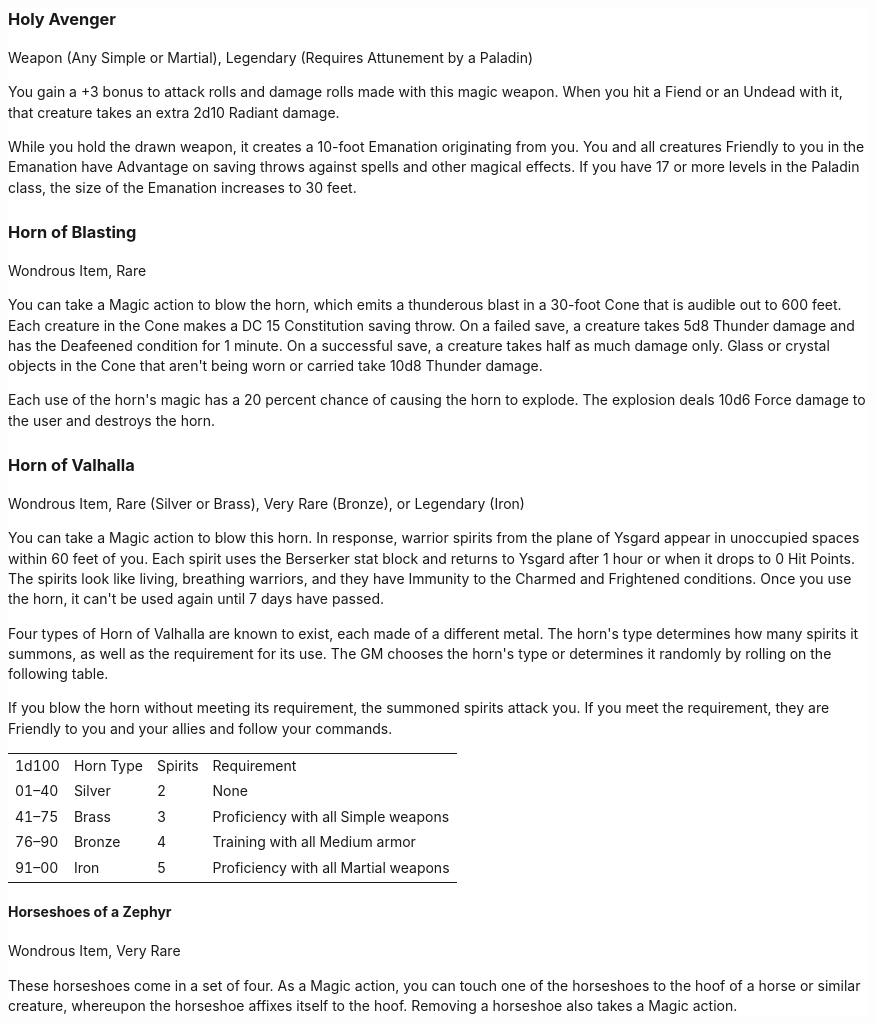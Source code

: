 ### Holy Avenger

Weapon (Any Simple or Martial), Legendary (Requires Attunement by a Paladin)

You gain a  $+3$  bonus to attack rolls and damage rolls made with this magic weapon. When you hit a Fiend or an Undead with it, that creature takes an extra 2d10 Radiant damage.

While you hold the drawn weapon, it creates a 10-foot Emanation originating from you. You and all creatures Friendly to you in the Emanation have Advantage on saving throws against spells and other magical effects. If you have 17 or more levels in the Paladin class, the size of the Emanation increases to 30 feet.

### Horn of Blasting

Wondrous Item, Rare

You can take a Magic action to blow the horn, which emits a thunderous blast in a 30-foot Cone that is audible out to 600 feet. Each creature in the Cone makes a DC 15 Constitution saving throw. On a failed save, a creature takes 5d8 Thunder damage and has the Deafeened condition for 1 minute. On a successful save, a creature takes half as much damage only. Glass or crystal objects in the Cone that aren't being worn or carried take 10d8 Thunder damage.

Each use of the horn's magic has a 20 percent chance of causing the horn to explode. The explosion deals 10d6 Force damage to the user and destroys the horn.

### Horn of Valhalla

Wondrous Item, Rare (Silver or Brass), Very Rare (Bronze), or Legendary (Iron)

You can take a Magic action to blow this horn. In response, warrior spirits from the plane of Ysgard appear in unoccupied spaces within 60 feet of you. Each spirit uses the Berserker stat block and returns to Ysgard after 1 hour or when it drops to 0 Hit Points. The spirits look like living, breathing warriors, and they have Immunity to the Charmed and Frightened conditions. Once you use the horn, it can't be used again until 7 days have passed.

Four types of Horn of Valhalla are known to exist, each made of a different metal. The horn's type determines how many spirits it summons, as well as the requirement for its use. The GM chooses the horn's type or determines it randomly by rolling on the following table.

If you blow the horn without meeting its requirement, the summoned spirits attack you. If you meet the requirement, they are Friendly to you and your allies and follow your commands.

<table><tr><td>1d100</td><td>Horn Type</td><td>Spirits</td><td>Requirement</td></tr><tr><td>01–40</td><td>Silver</td><td>2</td><td>None</td></tr><tr><td>41–75</td><td>Brass</td><td>3</td><td>Proficiency with all Simple weapons</td></tr><tr><td>76–90</td><td>Bronze</td><td>4</td><td>Training with all Medium armor</td></tr><tr><td>91–00</td><td>Iron</td><td>5</td><td>Proficiency with all Martial weapons</td></tr></table>

#### Horseshoes of a Zephyr

Wondrous Item, Very Rare

These horseshoes come in a set of four. As a Magic action, you can touch one of the horseshoes to the hoof of a horse or similar creature, whereupon the horseshoe affixes itself to the hoof. Removing a horseshoe also takes a Magic action.
